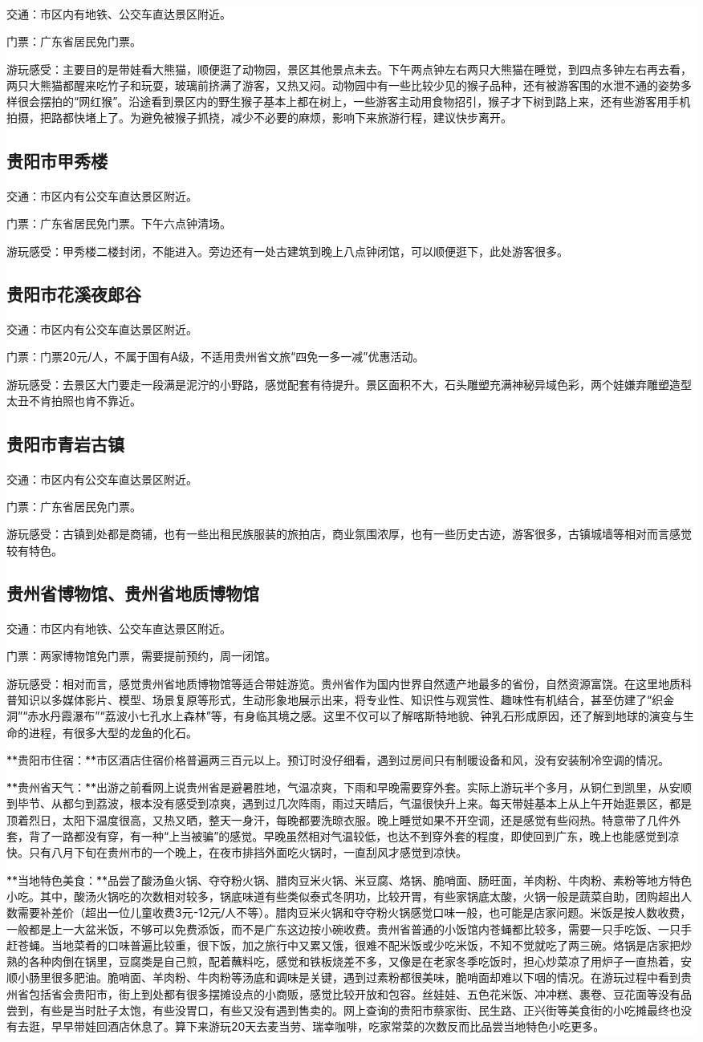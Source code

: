 交通：市区内有地铁、公交车直达景区附近。

门票：广东省居民免门票。

游玩感受：主要目的是带娃看大熊猫，顺便逛了动物园，景区其他景点未去。下午两点钟左右两只大熊猫在睡觉，到四点多钟左右再去看，两只大熊猫都醒来吃竹子和玩耍，玻璃前挤满了游客，又热又闷。动物园中有一些比较少见的猴子品种，还有被游客围的水泄不通的姿势多样很会摆拍的“网红猴”。沿途看到景区内的野生猴子基本上都在树上，一些游客主动用食物招引，猴子才下树到路上来，还有些游客用手机拍摄，把路都快堵上了。为避免被猴子抓挠，减少不必要的麻烦，影响下来旅游行程，建议快步离开。

## 贵阳市甲秀楼

交通：市区内有公交车直达景区附近。

门票：广东省居民免门票。下午六点钟清场。

游玩感受：甲秀楼二楼封闭，不能进入。旁边还有一处古建筑到晚上八点钟闭馆，可以顺便逛下，此处游客很多。

## 贵阳市花溪夜郎谷

交通：市区内有公交车直达景区附近。

门票：门票20元/人，不属于国有A级，不适用贵州省文旅“四免一多一减”优惠活动。

游玩感受：去景区大门要走一段满是泥泞的小野路，感觉配套有待提升。景区面积不大，石头雕塑充满神秘异域色彩，两个娃嫌弃雕塑造型太丑不肯拍照也肯不靠近。

## 贵阳市青岩古镇

交通：市区内有公交车直达景区附近。

门票：广东省居民免门票。

游玩感受：古镇到处都是商铺，也有一些出租民族服装的旅拍店，商业氛围浓厚，也有一些历史古迹，游客很多，古镇城墙等相对而言感觉较有特色。

## 贵州省博物馆、贵州省地质博物馆

交通：市区内有地铁、公交车直达景区附近。

门票：两家博物馆免门票，需要提前预约，周一闭馆。

游玩感受：相对而言，感觉贵州省地质博物馆等适合带娃游览。贵州省作为国内世界自然遗产地最多的省份，自然资源富饶。在这里地质科普知识以多媒体影片、模型、场景复原等形式，生动形象地展示出来，将专业性、知识性与观赏性、趣味性有机结合，甚至仿建了“织金洞”“赤水丹霞瀑布”“荔波小七孔水上森林”等，有身临其境之感。这里不仅可以了解喀斯特地貌、钟乳石形成原因，还了解到地球的演变与生命的进程，有很多大型的龙鱼的化石。

**贵阳市住宿：**市区酒店住宿价格普遍两三百元以上。预订时没仔细看，遇到过房间只有制暖设备和风，没有安装制冷空调的情况。

**贵州省天气：**出游之前看网上说贵州省是避暑胜地，气温凉爽，下雨和早晚需要穿外套。实际上游玩半个多月，从铜仁到凯里，从安顺到毕节、从都匀到荔波，根本没有感受到凉爽，遇到过几次阵雨，雨过天晴后，气温很快升上来。每天带娃基本上从上午开始逛景区，都是顶着烈日，太阳下温度很高，又热又晒，整天一身汗，每晚都要洗晾衣服。晚上睡觉如果不开空调，还是感觉有些闷热。特意带了几件外套，背了一路都没有穿，有一种“上当被骗”的感觉。早晚虽然相对气温较低，也达不到穿外套的程度，即使回到广东，晚上也能感觉到凉快。只有八月下旬在贵州市的一个晚上，在夜市排挡外面吃火锅时，一直刮风才感觉到凉快。

**当地特色美食：**品尝了酸汤鱼火锅、夺夺粉火锅、腊肉豆米火锅、米豆腐、烙锅、脆哨面、肠旺面，羊肉粉、牛肉粉、素粉等地方特色小吃。其中，酸汤火锅吃的次数相对较多，锅底味道有些类似泰式冬阴功，比较开胃，有些家锅底太酸，火锅一般是蔬菜自助，团购超出人数需要补差价（超出一位儿童收费3元-12元/人不等）。腊肉豆米火锅和夺夺粉火锅感觉口味一般，也可能是店家问题。米饭是按人数收费，一般都是上一大盆米饭，不够可以免费添饭，而不是广东这边按小碗收费。贵州省普通的小饭馆内苍蝇都比较多，需要一只手吃饭、一只手赶苍蝇。当地菜肴的口味普遍比较重，很下饭，加之旅行中又累又饿，很难不配米饭或少吃米饭，不知不觉就吃了两三碗。烙锅是店家把炒熟的各种肉倒在锅里，豆腐类是自己煎，配着蘸料吃，感觉和铁板烧差不多，又像是在老家冬季吃饭时，担心炒菜凉了用炉子一直热着，安顺小肠里很多肥油。脆哨面、羊肉粉、牛肉粉等汤底和调味是关键，遇到过素粉都很美味，脆哨面却难以下咽的情况。在游玩过程中看到贵州省包括省会贵阳市，街上到处都有很多摆摊设点的小商贩，感觉比较开放和包容。丝娃娃、五色花米饭、冲冲糕、裹卷、豆花面等没有品尝到，有些是当时肚子太饱，有些没胃口，有些又没有遇到售卖的。网上查询的贵阳市蔡家街、民生路、正兴街等美食街的小吃摊最终也没有去逛，早早带娃回酒店休息了。算下来游玩20天去麦当劳、瑞幸咖啡，吃家常菜的次数反而比品尝当地特色小吃更多。

